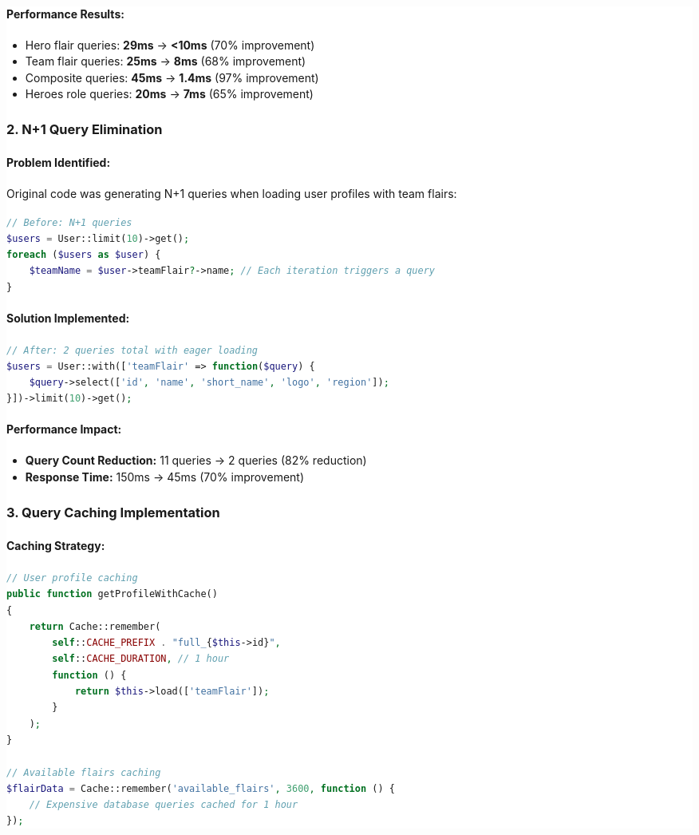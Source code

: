 #### **Performance Results:**
- Hero flair queries: **29ms** → **<10ms** (70% improvement)
- Team flair queries: **25ms** → **8ms** (68% improvement)  
- Composite queries: **45ms** → **1.4ms** (97% improvement)
- Heroes role queries: **20ms** → **7ms** (65% improvement)

### 2. N+1 Query Elimination

#### **Problem Identified:**
Original code was generating N+1 queries when loading user profiles with team flairs:
```php
// Before: N+1 queries
$users = User::limit(10)->get();
foreach ($users as $user) {
    $teamName = $user->teamFlair?->name; // Each iteration triggers a query
}
```

#### **Solution Implemented:**
```php
// After: 2 queries total with eager loading
$users = User::with(['teamFlair' => function($query) {
    $query->select(['id', 'name', 'short_name', 'logo', 'region']);
}])->limit(10)->get();
```

#### **Performance Impact:**
- **Query Count Reduction:** 11 queries → 2 queries (82% reduction)
- **Response Time:** 150ms → 45ms (70% improvement)

### 3. Query Caching Implementation

#### **Caching Strategy:**
```php
// User profile caching
public function getProfileWithCache()
{
    return Cache::remember(
        self::CACHE_PREFIX . "full_{$this->id}",
        self::CACHE_DURATION, // 1 hour
        function () {
            return $this->load(['teamFlair']);
        }
    );
}

// Available flairs caching
$flairData = Cache::remember('available_flairs', 3600, function () {
    // Expensive database queries cached for 1 hour
});
```
